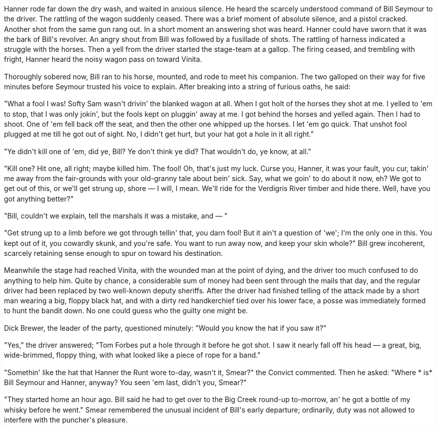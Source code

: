 Hanner rode far down the dry wash, and waited in anxious silence.  He heard the scarcely understood command of Bill Seymour to the driver.  The rattling of the wagon suddenly ceased.  There was a brief moment of absolute silence, and a pistol cracked. Another shot from the same gun rang out.  In a short moment an answering shot was heard.  Hanner could have sworn that it was the bark of Bill's revolver.  An angry shout from Bill was followed by a fusillade of shots.  The rattling of harness indicated a struggle with the horses.  Then a yell from the driver started the stage-team at a gallop.  The firing ceased, and trembling with fright, Hanner heard the noisy wagon pass on toward Vinita. 

Thoroughly sobered now, Bill ran to his horse, mounted, and rode to meet his companion.  The two galloped on their way for five minutes before Seymour trusted his voice to explain.  After breaking into a string of furious oaths, he said: 

"What a fool I was!  Softy Sam wasn't drivin' the blanked wagon at all.  When I got holt of the horses they shot at me.  I yelled to 'em to stop, that I was only jokin', but the fools kept on pluggin' away at me.  I got behind the horses and yelled again. Then I had to shoot.  One of 'em fell back off the seat, and then the other one whipped up the horses.  I let 'em go quick.  That unshot fool plugged at me till he got out of sight.  No, I didn't get hurt, but your hat got a hole in it all right." 

"Ye didn't kill one of 'em, did ye, Bill?  Ye don't think ye did?  That wouldn't do, ye know, at all." 

"Kill one?  Hit one, all right; maybe killed him.  The fool! Oh, that's just my luck.  Curse you, Hanner, it was your fault, you cur, takin' me away from the fair-grounds with your old-granny tale about bein' sick.  Say, what we goin' to do about it now, eh?  We got to get out of this, or we'll get strung up, shore — I will, I mean.  We'll ride for the Verdigris River timber and hide there. Well, have you got anything better?" 

"Bill, couldn't we explain, tell the marshals it was a mistake, and — " 

"Get strung up to a limb before we got through tellin' that, you darn fool!  But it ain't a question of 'we'; I'm the only one in this.  You kept out of it, you cowardly skunk, and you're safe. You want to run away now, and keep your skin whole?"  Bill grew incoherent, scarcely retaining sense enough to spur on toward his destination. 

Meanwhile the stage had reached Vinita, with the wounded man at the point of dying, and the driver too much confused to do anything to help him.  Quite by chance, a considerable sum of money had been sent through the mails that day, and the regular  driver had been replaced by two well-known deputy sheriffs.  After the driver had finished telling of the attack made by a short man wearing a big, floppy black hat, and with a dirty red handkerchief tied over his lower face, a posse was immediately formed to hunt the bandit down.  No one could guess who the guilty one might be. 

Dick Brewer, the leader of the party, questioned minutely: "Would you know the hat if you saw it?" 

"Yes," the driver answered; "Tom Forbes put a hole through it before he got shot.  I saw it nearly fall off his head — a great, big, wide-brimmed, floppy thing, with what looked like a piece of rope for a band." 

"Somethin' like the hat that Hanner the Runt wore to-day, wasn't it, Smear?" the Convict commented.  Then he asked: "Where * is* Bill Seymour and Hanner, anyway?  You seen 'em last, didn't you, Smear?" 

"They started home an hour ago.  Bill said he had to get over to the Big Creek round-up to-morrow, an' he got a bottle of my whisky before he went."  Smear remembered the unusual incident of Bill's early departure; ordinarily, duty was not allowed to interfere with the puncher's pleasure. 
